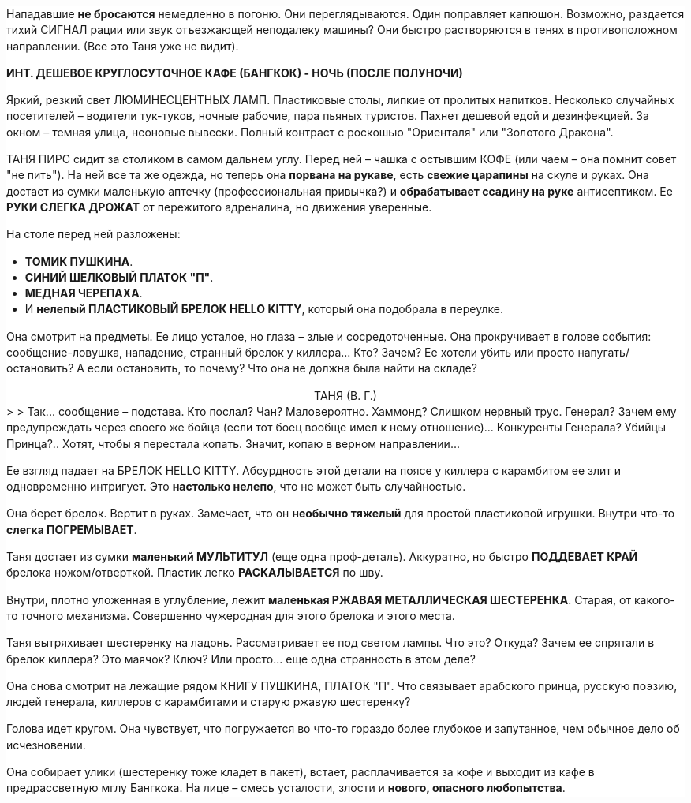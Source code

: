 Нападавшие **не бросаются** немедленно в погоню. Они переглядываются. Один поправляет капюшон. Возможно, раздается тихий СИГНАЛ рации или звук отъезжающей неподалеку машины? Они быстро растворяются в тенях в противоположном направлении. (Все это Таня уже не видит).

**ИНТ. ДЕШЕВОЕ КРУГЛОСУТОЧНОЕ КАФЕ (БАНГКОК) - НОЧЬ (ПОСЛЕ ПОЛУНОЧИ)**

Яркий, резкий свет ЛЮМИНЕСЦЕНТНЫХ ЛАМП. Пластиковые столы, липкие от пролитых напитков. Несколько случайных посетителей – водители тук-туков, ночные рабочие, пара пьяных туристов. Пахнет дешевой едой и дезинфекцией. За окном – темная улица, неоновые вывески. Полный контраст с роскошью "Ориенталя" или "Золотого Дракона".

ТАНЯ ПИРС сидит за столиком в самом дальнем углу. Перед ней – чашка с остывшим КОФЕ (или чаем – она помнит совет "не пить"). На ней все та же одежда, но теперь она **порвана на рукаве**, есть **свежие царапины** на скуле и руках. Она достает из сумки маленькую аптечку (профессиональная привычка?) и **обрабатывает ссадину на руке** антисептиком. Ее **РУКИ СЛЕГКА ДРОЖАТ** от пережитого адреналина, но движения уверенные.

На столе перед ней разложены:
*   **ТОМИК ПУШКИНА**.
*   **СИНИЙ ШЕЛКОВЫЙ ПЛАТОК "П"**.
*   **МЕДНАЯ ЧЕРЕПАХА**.
*   И **нелепый ПЛАСТИКОВЫЙ БРЕЛОК HELLO KITTY**, который она подобрала в переулке.

Она смотрит на предметы. Ее лицо усталое, но глаза – злые и сосредоточенные. Она прокручивает в голове события: сообщение-ловушка, нападение, странный брелок у киллера... Кто? Зачем? Ее хотели убить или просто напугать/остановить? А если остановить, то почему? Что она не должна была найти на складе?

<center>ТАНЯ (В. Г.)</center>
> > Так... сообщение – подстава. Кто послал? Чан? Маловероятно. Хаммонд? Слишком нервный трус. Генерал? Зачем ему предупреждать через своего же бойца (если тот боец вообще имел к нему отношение)... Конкуренты Генерала? Убийцы Принца?.. Хотят, чтобы я перестала копать. Значит, копаю в верном направлении...

Ее взгляд падает на БРЕЛОК HELLO KITTY. Абсурдность этой детали на поясе у киллера с карамбитом ее злит и одновременно интригует. Это **настолько нелепо**, что не может быть случайностью.

Она берет брелок. Вертит в руках. Замечает, что он **необычно тяжелый** для простой пластиковой игрушки. Внутри что-то **слегка ПОГРЕМЫВАЕТ**.

Таня достает из сумки **маленький МУЛЬТИТУЛ** (еще одна проф-деталь). Аккуратно, но быстро **ПОДДЕВАЕТ КРАЙ** брелока ножом/отверткой. Пластик легко **РАСКАЛЫВАЕТСЯ** по шву.

Внутри, плотно уложенная в углубление, лежит **маленькая РЖАВАЯ МЕТАЛЛИЧЕСКАЯ ШЕСТЕРЕНКА**. Старая, от какого-то точного механизма. Совершенно чужеродная для этого брелока и этого места.

Таня вытряхивает шестеренку на ладонь. Рассматривает ее под светом лампы. Что это? Откуда? Зачем ее спрятали в брелок киллера? Это маячок? Ключ? Или просто... еще одна странность в этом деле?

Она снова смотрит на лежащие рядом КНИГУ ПУШКИНА, ПЛАТОК "П". Что связывает арабского принца, русскую поэзию, людей генерала, киллеров с карамбитами и старую ржавую шестеренку?

Голова идет кругом. Она чувствует, что погружается во что-то гораздо более глубокое и запутанное, чем обычное дело об исчезновении.

Она собирает улики (шестеренку тоже кладет в пакет), встает, расплачивается за кофе и выходит из кафе в предрассветную мглу Бангкока. На лице – смесь усталости, злости и **нового, опасного любопытства**.
